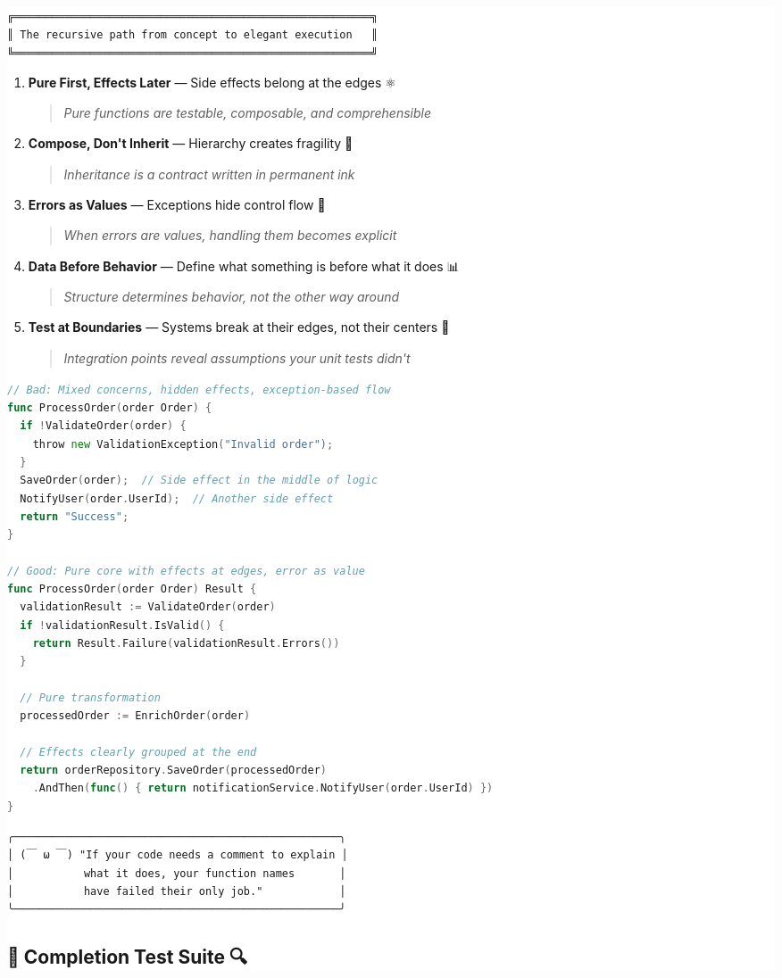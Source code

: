 ```ascii
╔════════════════════════════════════════════════════════╗
║ The recursive path from concept to elegant execution   ║
╚════════════════════════════════════════════════════════╝
```

1. **Pure First, Effects Later** — Side effects belong at the edges ⚛️
   > _Pure functions are testable, composable, and comprehensible_
2. **Compose, Don't Inherit** — Hierarchy creates fragility 🧩
   > _Inheritance is a contract written in permanent ink_
3. **Errors as Values** — Exceptions hide control flow 🎯
   > _When errors are values, handling them becomes explicit_
4. **Data Before Behavior** — Define what something is before what it does 📊
   > _Structure determines behavior, not the other way around_
5. **Test at Boundaries** — Systems break at their edges, not their centers 🧪
   > _Integration points reveal assumptions your unit tests didn't_

```go
// Bad: Mixed concerns, hidden effects, exception-based flow
func ProcessOrder(order Order) {
  if !ValidateOrder(order) {
    throw new ValidationException("Invalid order");
  }
  SaveOrder(order);  // Side effect in the middle of logic
  NotifyUser(order.UserId);  // Another side effect
  return "Success";
}

// Good: Pure core with effects at edges, error as value
func ProcessOrder(order Order) Result {
  validationResult := ValidateOrder(order)
  if !validationResult.IsValid() {
    return Result.Failure(validationResult.Errors())
  }

  // Pure transformation
  processedOrder := EnrichOrder(order)

  // Effects clearly grouped at the end
  return orderRepository.SaveOrder(processedOrder)
    .AndThen(func() { return notificationService.NotifyUser(order.UserId) })
}
```

```ascii
╭───────────────────────────────────────────────────╮
│ (￣ ω ￣) "If your code needs a comment to explain │
│           what it does, your function names       │
│           have failed their only job."            │
╰───────────────────────────────────────────────────╯
```

## 🧠 Completion Test Suite 🔍
